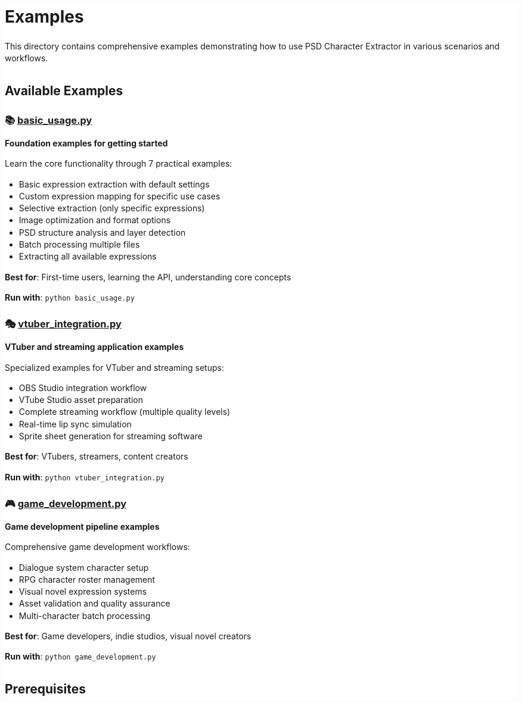 # Examples

This directory contains comprehensive examples demonstrating how to use PSD Character Extractor in various scenarios and workflows.

## Available Examples

### 📚 [basic_usage.py](basic_usage.py)
**Foundation examples for getting started**

Learn the core functionality through 7 practical examples:
- Basic expression extraction with default settings
- Custom expression mapping for specific use cases
- Selective extraction (only specific expressions)
- Image optimization and format options
- PSD structure analysis and layer detection
- Batch processing multiple files
- Extracting all available expressions

**Best for**: First-time users, learning the API, understanding core concepts

**Run with**: `python basic_usage.py`

### 🎭 [vtuber_integration.py](vtuber_integration.py)
**VTuber and streaming application examples**

Specialized examples for VTuber and streaming setups:
- OBS Studio integration workflow
- VTube Studio asset preparation
- Complete streaming workflow (multiple quality levels)
- Real-time lip sync simulation
- Sprite sheet generation for streaming software

**Best for**: VTubers, streamers, content creators

**Run with**: `python vtuber_integration.py`

### 🎮 [game_development.py](game_development.py)
**Game development pipeline examples**

Comprehensive game development workflows:
- Dialogue system character setup
- RPG character roster management
- Visual novel expression systems
- Asset validation and quality assurance
- Multi-character batch processing

**Best for**: Game developers, indie studios, visual novel creators

**Run with**: `python game_development.py`

## Prerequisites
